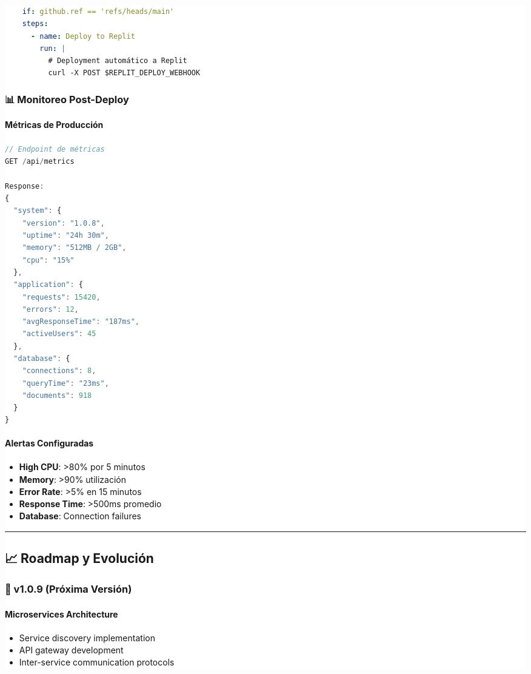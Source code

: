 ```yaml
    if: github.ref == 'refs/heads/main'
    steps:
      - name: Deploy to Replit
        run: |
          # Deployment automático a Replit
          curl -X POST $REPLIT_DEPLOY_WEBHOOK
```

### 📊 Monitoreo Post-Deploy

#### Métricas de Producción
```javascript
// Endpoint de métricas
GET /api/metrics

Response:
{
  "system": {
    "version": "1.0.8",
    "uptime": "24h 30m",
    "memory": "512MB / 2GB",
    "cpu": "15%"
  },
  "application": {
    "requests": 15420,
    "errors": 12,
    "avgResponseTime": "187ms",
    "activeUsers": 45
  },
  "database": {
    "connections": 8,
    "queryTime": "23ms",
    "documents": 918
  }
}
```

#### Alertas Configuradas
- **High CPU**: >80% por 5 minutos
- **Memory**: >90% utilización
- **Error Rate**: >5% en 15 minutos
- **Response Time**: >500ms promedio
- **Database**: Connection failures

---

## 📈 Roadmap y Evolución

### 🎯 v1.0.9 (Próxima Versión)

#### Microservices Architecture
- Service discovery implementation
- API gateway development
- Inter-service communication protocols
